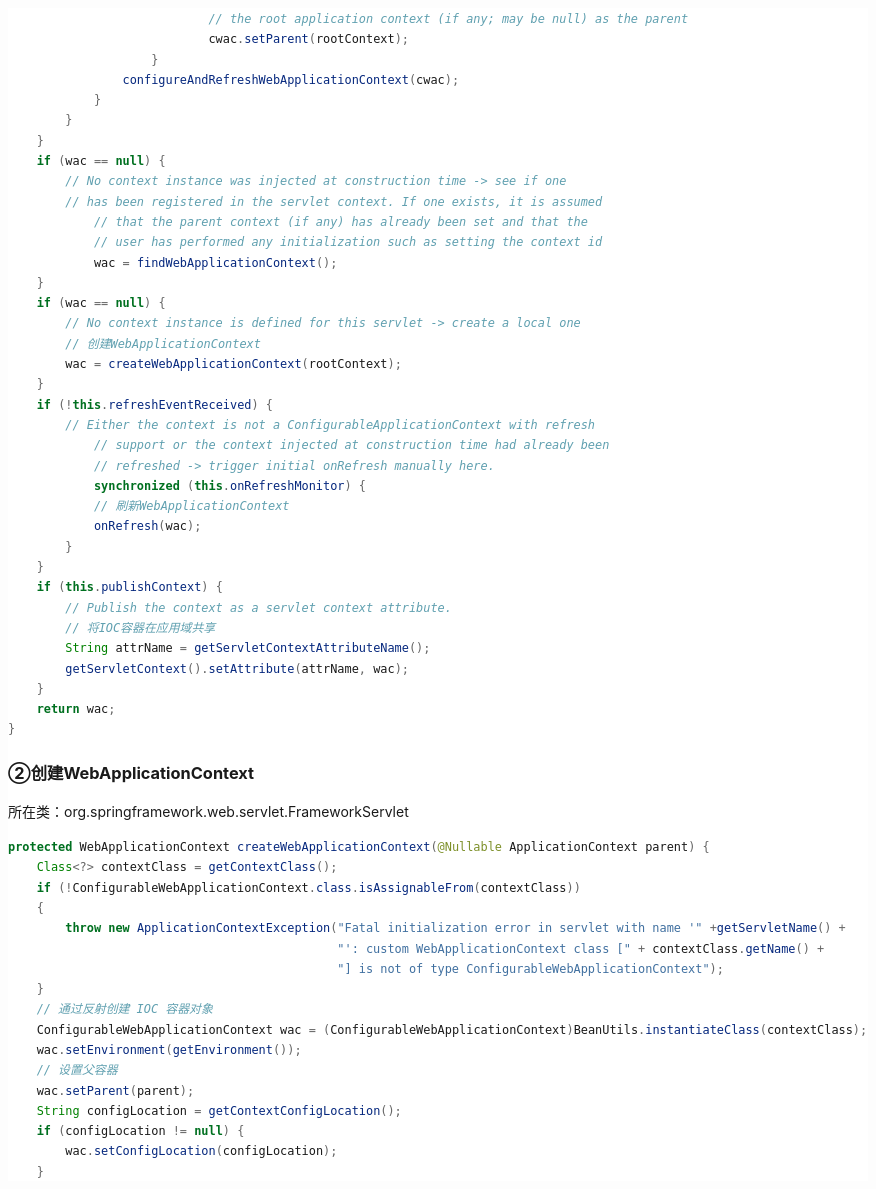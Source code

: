 ```java
                            // the root application context (if any; may be null) as the parent
                            cwac.setParent(rootContext);
                    }
                configureAndRefreshWebApplicationContext(cwac);
            }
        }
    }
    if (wac == null) {
        // No context instance was injected at construction time -> see if one
        // has been registered in the servlet context. If one exists, it is assumed
            // that the parent context (if any) has already been set and that the
            // user has performed any initialization such as setting the context id
            wac = findWebApplicationContext();
    }
    if (wac == null) {
        // No context instance is defined for this servlet -> create a local one
        // 创建WebApplicationContext
        wac = createWebApplicationContext(rootContext);
    }
    if (!this.refreshEventReceived) {
        // Either the context is not a ConfigurableApplicationContext with refresh
            // support or the context injected at construction time had already been
            // refreshed -> trigger initial onRefresh manually here.
            synchronized (this.onRefreshMonitor) {
            // 刷新WebApplicationContext
            onRefresh(wac);
        }
    }
    if (this.publishContext) {
        // Publish the context as a servlet context attribute.
        // 将IOC容器在应用域共享
        String attrName = getServletContextAttributeName();
        getServletContext().setAttribute(attrName, wac);
    }
    return wac;
}
```

### ②创建WebApplicationContext

所在类：org.springframework.web.servlet.FrameworkServlet

```java
protected WebApplicationContext createWebApplicationContext(@Nullable ApplicationContext parent) {
    Class<?> contextClass = getContextClass();
    if (!ConfigurableWebApplicationContext.class.isAssignableFrom(contextClass))
    {
        throw new ApplicationContextException("Fatal initialization error in servlet with name '" +getServletName() +
                                              "': custom WebApplicationContext class [" + contextClass.getName() +
                                              "] is not of type ConfigurableWebApplicationContext");
    }
    // 通过反射创建 IOC 容器对象
    ConfigurableWebApplicationContext wac = (ConfigurableWebApplicationContext)BeanUtils.instantiateClass(contextClass);
    wac.setEnvironment(getEnvironment());
    // 设置父容器
    wac.setParent(parent);
    String configLocation = getContextConfigLocation();
    if (configLocation != null) {
        wac.setConfigLocation(configLocation);
    }
```